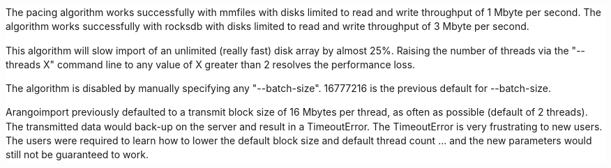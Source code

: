 The pacing algorithm works successfully with mmfiles with disks
limited to read and write throughput of 1 Mbyte per second. The
algorithm works successfully with rocksdb with disks limited to read
and write throughput of 3 Mbyte per second.

This algorithm will slow import of an unlimited (really fast) disk
array by almost 25%. Raising the number of threads via the "--threads
X" command line to any value of X greater than 2 resolves the
performance loss.

The algorithm is disabled by manually specifying any
"--batch-size". 16777216 is the previous default for --batch-size.

Arangoimport previously defaulted to a transmit block size of 16
Mbytes per thread, as often as possible (default of 2 threads). The
transmitted data would back-up on the server and result in a
TimeoutError. The TimeoutError is very frustrating to new users. The
users were required to learn how to lower the default block size and
default thread count ... and the new parameters would still not be
guaranteed to work.
